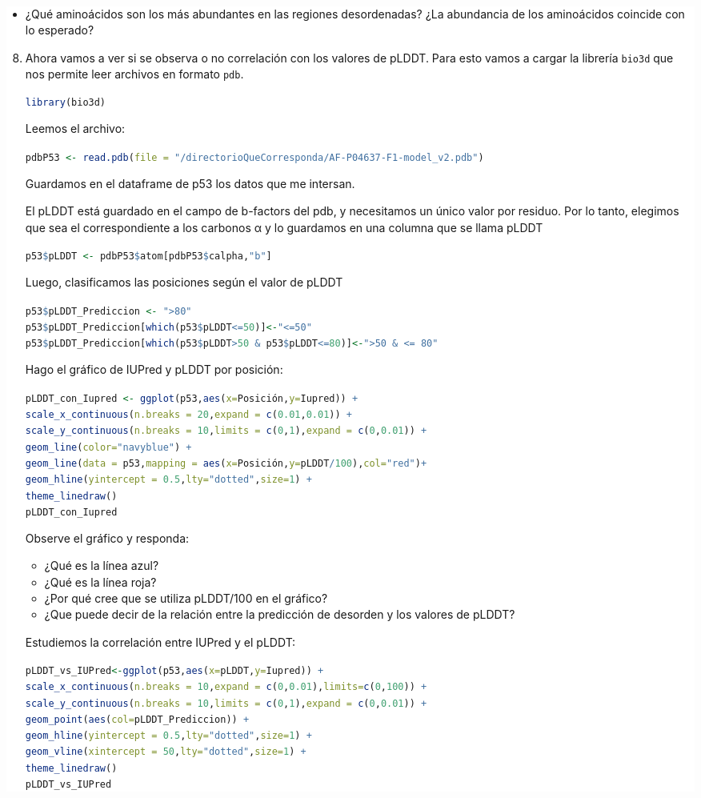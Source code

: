    * ¿Qué aminoácidos son los más abundantes en las regiones desordenadas? ¿La abundancia de los aminoácidos coincide con lo esperado?

8. Ahora vamos a ver si se observa o no correlación con los valores de pLDDT. Para esto vamos a cargar la librería `bio3d` que nos permite leer archivos en formato `pdb`.

   ``` R
   library(bio3d)
   ```

   Leemos el archivo:

   ``` R
   pdbP53 <- read.pdb(file = "/directorioQueCorresponda/AF-P04637-F1-model_v2.pdb")
   ```

   Guardamos en el dataframe de p53 los datos que me intersan.

   El pLDDT está guardado en el campo de b-factors del pdb, y necesitamos un único valor por residuo. Por lo tanto, elegimos que sea el correspondiente a los carbonos α y lo guardamos en una columna que se llama pLDDT

   ``` R
   p53$pLDDT <- pdbP53$atom[pdbP53$calpha,"b"]
   ```

   Luego, clasificamos las posiciones según el valor de pLDDT

   ``` R
   p53$pLDDT_Prediccion <- ">80"
   p53$pLDDT_Prediccion[which(p53$pLDDT<=50)]<-"<=50"
   p53$pLDDT_Prediccion[which(p53$pLDDT>50 & p53$pLDDT<=80)]<-">50 & <= 80"
   ```

   Hago el gráfico de IUPred y pLDDT por posición:

   ``` R
   pLDDT_con_Iupred <- ggplot(p53,aes(x=Posición,y=Iupred)) +
   scale_x_continuous(n.breaks = 20,expand = c(0.01,0.01)) +
   scale_y_continuous(n.breaks = 10,limits = c(0,1),expand = c(0,0.01)) +
   geom_line(color="navyblue") +
   geom_line(data = p53,mapping = aes(x=Posición,y=pLDDT/100),col="red")+
   geom_hline(yintercept = 0.5,lty="dotted",size=1) +
   theme_linedraw() 
   pLDDT_con_Iupred
   ```

   Observe el gráfico y responda:
      * ¿Qué es la línea azul?
      * ¿Qué es la línea roja?
      * ¿Por qué cree que se utiliza pLDDT/100 en el gráfico?
      * ¿Que puede decir de la relación entre la predicción de desorden y los valores de pLDDT?

   Estudiemos la correlación entre IUPred y el pLDDT:

   ``` R
   pLDDT_vs_IUPred<-ggplot(p53,aes(x=pLDDT,y=Iupred)) +
   scale_x_continuous(n.breaks = 10,expand = c(0,0.01),limits=c(0,100)) +
   scale_y_continuous(n.breaks = 10,limits = c(0,1),expand = c(0,0.01)) +
   geom_point(aes(col=pLDDT_Prediccion)) +
   geom_hline(yintercept = 0.5,lty="dotted",size=1) +
   geom_vline(xintercept = 50,lty="dotted",size=1) +
   theme_linedraw()
   pLDDT_vs_IUPred
   ```
